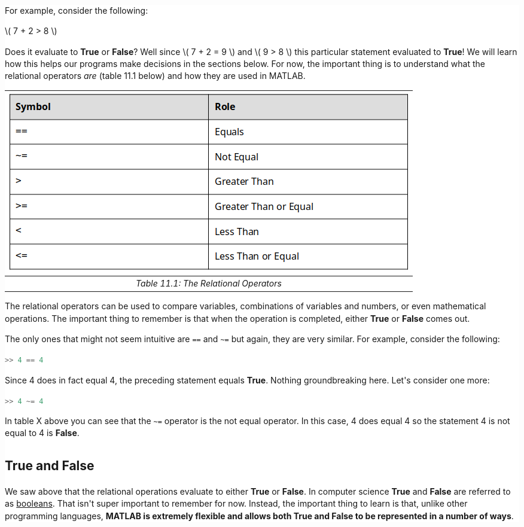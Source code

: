 For example, consider the following:

\\( 7 + 2 > 8 \\)

Does it evaluate to **True** or **False**? Well since \\( 7 + 2 = 9 \\) and \\( 9 > 8 \\) this particular statement evaluated to **True**! We will learn how this helps our programs make decisions in the sections below. For now, the important thing is to understand what the relational operators *are* (table 11.1 below) and how they are used in MATLAB.

|![fig11.1](Media/Table11.1.png)|
|:---:|
|*Table 11.1: The Relational Operators*|

The relational operators can be used to compare variables, combinations of variables and numbers, or even mathematical operations. The important thing to remember is that when the operation is completed, either **True** or **False** comes out.

The only ones that might not seem intuitive are ```==``` and ```~=``` but again, they are very similar. For example, consider the following:

```MATLAB
>> 4 == 4
```

Since 4 does in fact equal 4, the preceding statement equals **True**. Nothing groundbreaking here. Let's consider one more:

```MATLAB
>> 4 ~= 4
```

In table X above you can see that the ```~=``` operator is the not equal operator. In this case, 4 does equal 4 so the statement 4 is not equal to 4 is **False**.

## True and False

We saw above that the relational operations evaluate to either **True** or **False**. In computer science **True** and **False** are referred to as [booleans](https://en.wikipedia.org/wiki/Boolean_data_type). That isn't super important to remember for now. Instead, the important thing to learn is that, unlike other programming languages, **MATLAB is extremely flexible and allows both True and False to be represented in a number of ways**. 
